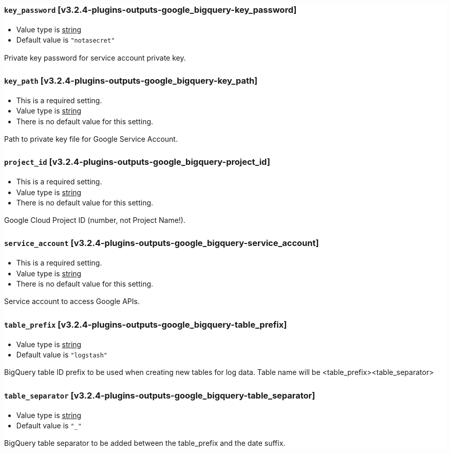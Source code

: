 
### `key_password` [v3.2.4-plugins-outputs-google_bigquery-key_password]

* Value type is [string](logstash://reference/configuration-file-structure.md#string)
* Default value is `"notasecret"`

Private key password for service account private key.


### `key_path` [v3.2.4-plugins-outputs-google_bigquery-key_path]

* This is a required setting.
* Value type is [string](logstash://reference/configuration-file-structure.md#string)
* There is no default value for this setting.

Path to private key file for Google Service Account.


### `project_id` [v3.2.4-plugins-outputs-google_bigquery-project_id]

* This is a required setting.
* Value type is [string](logstash://reference/configuration-file-structure.md#string)
* There is no default value for this setting.

Google Cloud Project ID (number, not Project Name!).


### `service_account` [v3.2.4-plugins-outputs-google_bigquery-service_account]

* This is a required setting.
* Value type is [string](logstash://reference/configuration-file-structure.md#string)
* There is no default value for this setting.

Service account to access Google APIs.


### `table_prefix` [v3.2.4-plugins-outputs-google_bigquery-table_prefix]

* Value type is [string](logstash://reference/configuration-file-structure.md#string)
* Default value is `"logstash"`

BigQuery table ID prefix to be used when creating new tables for log data. Table name will be <table_prefix><table_separator><date>


### `table_separator` [v3.2.4-plugins-outputs-google_bigquery-table_separator]

* Value type is [string](logstash://reference/configuration-file-structure.md#string)
* Default value is `"_"`

BigQuery table separator to be added between the table_prefix and the date suffix.
